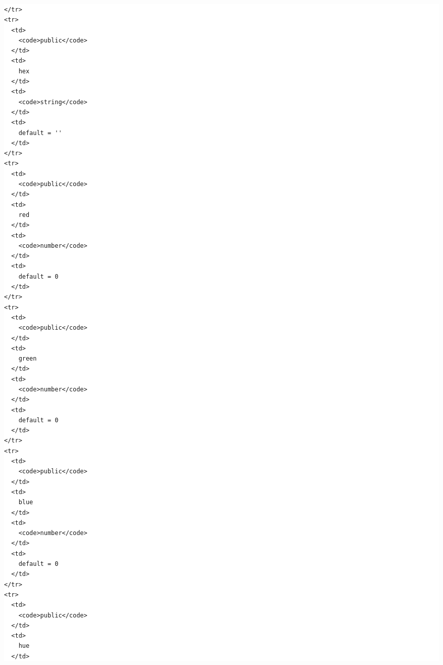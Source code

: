     </tr>
    <tr>
      <td>
        <code>public</code>
      </td>
      <td>
        hex
      </td>
      <td>
        <code>string</code>
      </td>
      <td>
        default = ''
      </td>
    </tr>
    <tr>
      <td>
        <code>public</code>
      </td>
      <td>
        red
      </td>
      <td>
        <code>number</code>
      </td>
      <td>
        default = 0
      </td>
    </tr>
    <tr>
      <td>
        <code>public</code>
      </td>
      <td>
        green
      </td>
      <td>
        <code>number</code>
      </td>
      <td>
        default = 0
      </td>
    </tr>
    <tr>
      <td>
        <code>public</code>
      </td>
      <td>
        blue
      </td>
      <td>
        <code>number</code>
      </td>
      <td>
        default = 0
      </td>
    </tr>
    <tr>
      <td>
        <code>public</code>
      </td>
      <td>
        hue
      </td>